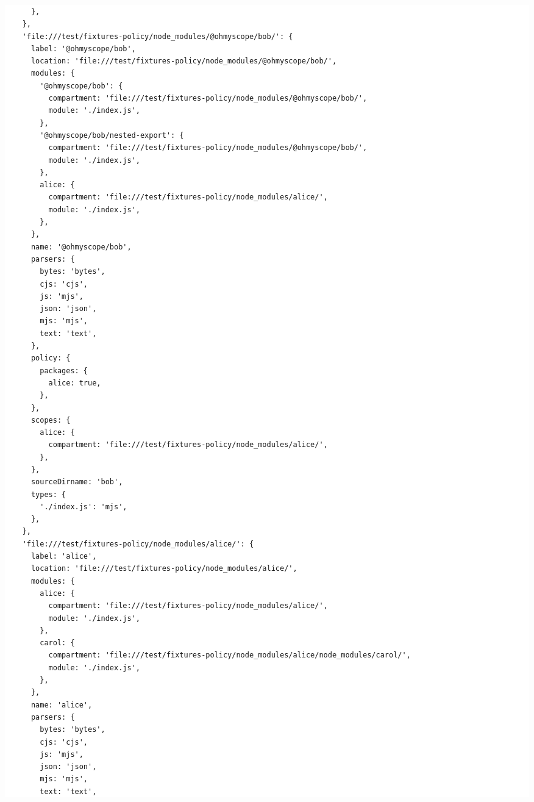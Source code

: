           },
        },
        'file:///test/fixtures-policy/node_modules/@ohmyscope/bob/': {
          label: '@ohmyscope/bob',
          location: 'file:///test/fixtures-policy/node_modules/@ohmyscope/bob/',
          modules: {
            '@ohmyscope/bob': {
              compartment: 'file:///test/fixtures-policy/node_modules/@ohmyscope/bob/',
              module: './index.js',
            },
            '@ohmyscope/bob/nested-export': {
              compartment: 'file:///test/fixtures-policy/node_modules/@ohmyscope/bob/',
              module: './index.js',
            },
            alice: {
              compartment: 'file:///test/fixtures-policy/node_modules/alice/',
              module: './index.js',
            },
          },
          name: '@ohmyscope/bob',
          parsers: {
            bytes: 'bytes',
            cjs: 'cjs',
            js: 'mjs',
            json: 'json',
            mjs: 'mjs',
            text: 'text',
          },
          policy: {
            packages: {
              alice: true,
            },
          },
          scopes: {
            alice: {
              compartment: 'file:///test/fixtures-policy/node_modules/alice/',
            },
          },
          sourceDirname: 'bob',
          types: {
            './index.js': 'mjs',
          },
        },
        'file:///test/fixtures-policy/node_modules/alice/': {
          label: 'alice',
          location: 'file:///test/fixtures-policy/node_modules/alice/',
          modules: {
            alice: {
              compartment: 'file:///test/fixtures-policy/node_modules/alice/',
              module: './index.js',
            },
            carol: {
              compartment: 'file:///test/fixtures-policy/node_modules/alice/node_modules/carol/',
              module: './index.js',
            },
          },
          name: 'alice',
          parsers: {
            bytes: 'bytes',
            cjs: 'cjs',
            js: 'mjs',
            json: 'json',
            mjs: 'mjs',
            text: 'text',